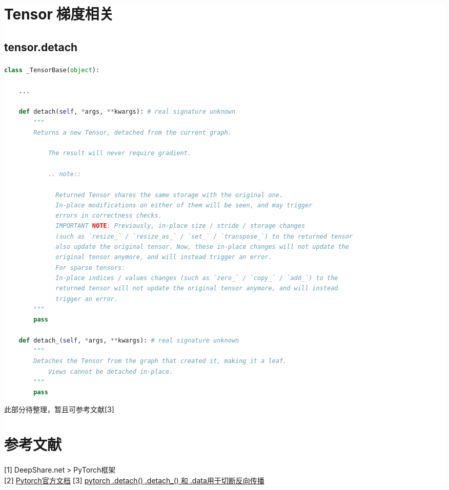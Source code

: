 
# Tensor 梯度相关

## tensor.detach

```python
class _TensorBase(object):
    
    ...

    def detach(self, *args, **kwargs): # real signature unknown
        """
        Returns a new Tensor, detached from the current graph.
        
            The result will never require gradient.
        
            .. note::
        
              Returned Tensor shares the same storage with the original one.
              In-place modifications on either of them will be seen, and may trigger
              errors in correctness checks.
              IMPORTANT NOTE: Previously, in-place size / stride / storage changes
              (such as `resize_` / `resize_as_` / `set_` / `transpose_`) to the returned tensor
              also update the original tensor. Now, these in-place changes will not update the
              original tensor anymore, and will instead trigger an error.
              For sparse tensors:
              In-place indices / values changes (such as `zero_` / `copy_` / `add_`) to the
              returned tensor will not update the original tensor anymore, and will instead
              trigger an error.
        """
        pass

    def detach_(self, *args, **kwargs): # real signature unknown
        """
        Detaches the Tensor from the graph that created it, making it a leaf.
            Views cannot be detached in-place.
        """
        pass

```

此部分待整理，暂且可参考文献[3]






# 参考文献
[1] DeepShare.net > PyTorch框架 \
[2] [Pytorch官方文档](https://pytorch.org/docs/stable/torch.html?highlight=logical#torch.logical_xor)
[3] [pytorch .detach() .detach_() 和 .data用于切断反向传播](https://www.cnblogs.com/wanghui-garcia/p/10677071.html)